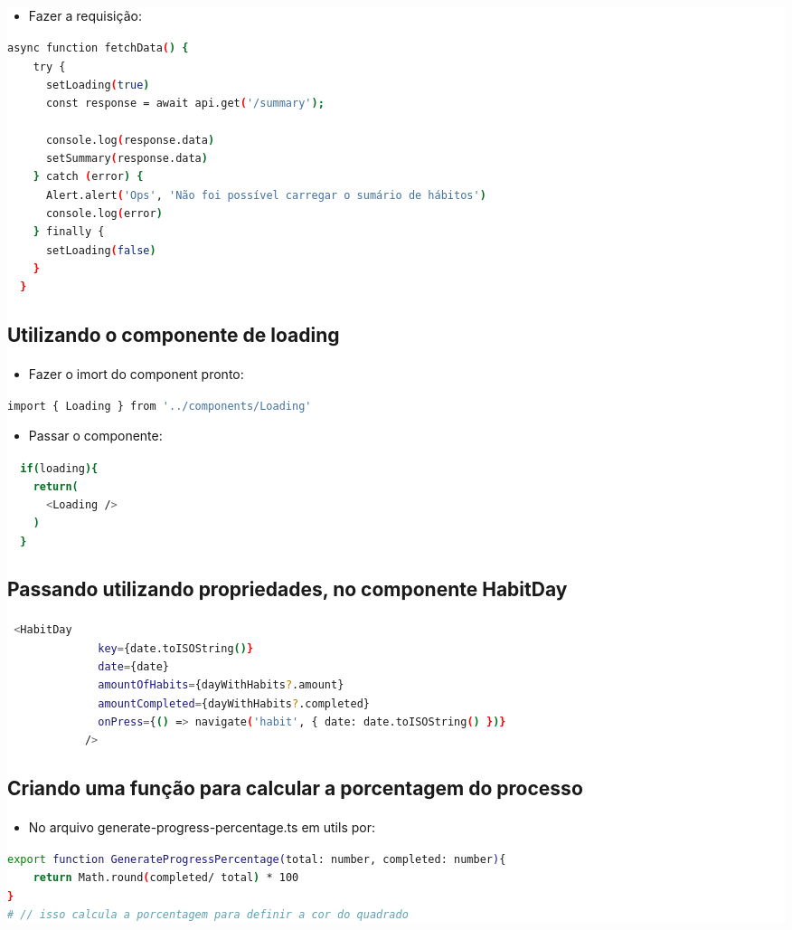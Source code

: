 - Fazer a requisição:

```bash
async function fetchData() {
    try {
      setLoading(true)
      const response = await api.get('/summary');

      console.log(response.data)
      setSummary(response.data)
    } catch (error) {
      Alert.alert('Ops', 'Não foi possível carregar o sumário de hábitos')
      console.log(error)
    } finally {
      setLoading(false)
    }
  }
```
## Utilizando o componente de loading

- Fazer o imort do component pronto: 

```bash
import { Loading } from '../components/Loading'
```
- Passar o componente:

```bash
  if(loading){
    return(
      <Loading />
    )
  }

```
## Passando utilizando propriedades, no componente HabitDay

```bash
 <HabitDay
              key={date.toISOString()}
              date={date}
              amountOfHabits={dayWithHabits?.amount}
              amountCompleted={dayWithHabits?.completed}
              onPress={() => navigate('habit', { date: date.toISOString() })}
            />
```

## Criando uma função para calcular a porcentagem do processo

- No arquivo generate-progress-percentage.ts em utils por: 

```bash
export function GenerateProgressPercentage(total: number, completed: number){
    return Math.round(completed/ total) * 100
}
# // isso calcula a porcentagem para definir a cor do quadrado
```
